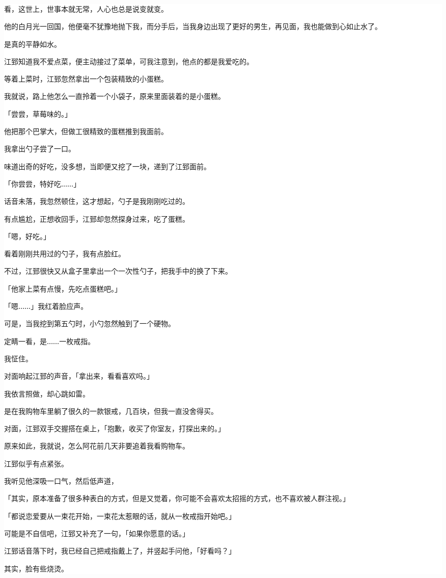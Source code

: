 看，这世上，世事本就无常，人心也总是说变就变。

他的白月光一回国，他便毫不犹豫地抛下我，而分手后，当我身边出现了更好的男生，再见面，我也能做到心如止水了。

是真的平静如水。

江郅知道我不爱点菜，便主动接过了菜单，可我注意到，他点的都是我爱吃的。

等着上菜时，江郅忽然拿出一个包装精致的小蛋糕。

我就说，路上他怎么一直拎着一个小袋子，原来里面装着的是小蛋糕。

「尝尝，草莓味的。」

他把那个巴掌大，但做工很精致的蛋糕推到我面前。

我拿出勺子尝了一口。

味道出奇的好吃，没多想，当即便又挖了一块，递到了江郅面前。

「你尝尝，特好吃……」

话音未落，我忽然顿住，这才想起，勺子是我刚刚吃过的。

有点尴尬，正想收回手，江郅却忽然探身过来，吃了蛋糕。

「嗯，好吃。」

看着刚刚共用过的勺子，我有点脸红。

不过，江郅很快又从盒子里拿出一个一次性勺子，把我手中的换了下来。

「他家上菜有点慢，先吃点蛋糕吧。」

「嗯……」我红着脸应声。

可是，当我挖到第五勺时，小勺忽然触到了一个硬物。

定睛一看，是……一枚戒指。

我怔住。

对面响起江郅的声音，「拿出来，看看喜欢吗。」

我依言照做，却心跳如雷。

是在我购物车里躺了很久的一款银戒，几百块，但我一直没舍得买。

对面，江郅双手交握搭在桌上，「抱歉，收买了你室友，打探出来的。」

原来如此，我就说，怎么阿花前几天非要追着我看购物车。

江郅似乎有点紧张。

我听见他深吸一口气，然后低声道，

「其实，原本准备了很多种表白的方式，但是又觉着，你可能不会喜欢太招摇的方式，也不喜欢被人群注视。」

「都说恋爱要从一束花开始，一束花太惹眼的话，就从一枚戒指开始吧。」

可能是不自信吧，江郅又补充了一句，「如果你愿意的话。」

江郅话音落下时，我已经自己把戒指戴上了，并竖起手问他，「好看吗？」

其实，脸有些烧烫。
